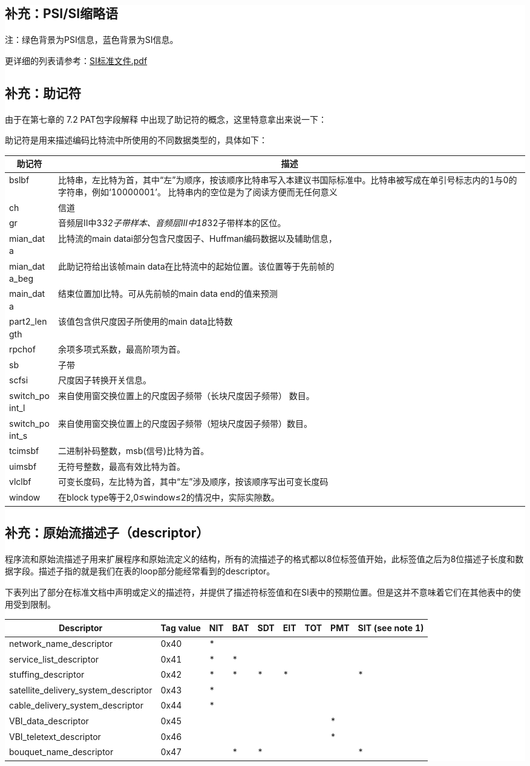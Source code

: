 ## 补充：PSI/SI缩略语

注：绿色背景为PSI信息，蓝色背景为SI信息。

更详细的列表请参考：[SI标准文件.pdf](https://jwp3tfhiz79.feishu.cn/file/Mau7bPPxxouVSsxRTgXczfRvnId)

## 补充：助记符

由于在第七章的 7.2 PAT包字段解释 中出现了助记符的概念，这里特意拿出来说一下：

助记符是用来描述编码比特流中所使用的不同数据类型的，具体如下：

| 助记符         | 描述                                                         |
| -------------- | ------------------------------------------------------------ |
| bslbf          | 比特串，左比特为首，其中“左”为顺序，按该顺序比特串写入本建议书国际标准中。比特串被写成在单引号标志内的1与0的字符串，例如‘10000001’。 比特串内的空位是为了阅读方便而无任何意义 |
| ch             | 信道                                                         |
| gr             | 音频层Ⅱ中3*32子带样本、音频层Ⅲ中18*32子带样本的区位。        |
| mian_data      | 比特流的main datai部分包含尺度因子、Huffman编码数据以及辅助信息， |
| mian_data_beg  | 此助记符给出该帧main data在比特流中的起始位置。该位置等于先前帧的 |
| main_data      | 结束位置加l比特。可从先前帧的main data end的值来预测         |
| part2_length   | 该值包含供尺度因子所使用的main data比特数                    |
| rpchof         | 余项多项式系数，最高阶项为首。                               |
| sb             | 子带                                                         |
| scfsi          | 尺度因子转换开关信息。                                       |
| switch_point_l | 来自使用窗交换位置上的尺度因子频带（长块尺度因子频带） 数目。 |
| switch_point_s | 来自使用窗交换位置上的尺度因子频带（短块尺度因子频带）数目。 |
| tcimsbf        | 二进制补码整数，msb(信号)比特为首。                          |
| uimsbf         | 无符号整数，最高有效比特为首。                               |
| vlclbf         | 可变长度码，左比特为首，其中“左”涉及顺序，按该顺序写出可变长度码 |
| window         | 在block type等于2,0≤window≤2的情况中，实际实隙数。           |

## 补充：原始流描述子（descriptor）

程序流和原始流描述子用来扩展程序和原始流定义的结构，所有的流描述子的格式都以8位标签值开始，此标签值之后为8位描述子长度和数据字段。描述子指的就是我们在表的loop部分能经常看到的descriptor。

下表列出了部分在标准文档中声明或定义的描述符，并提供了描述符标签值和在SI表中的预期位置。但是这并不意味着它们在其他表中的使用受到限制。

| **Descriptor**                       | **Tag** **value** | **NIT** | **BAT** | **SDT** | **EIT** | **TOT** | **PMT** | **SIT (see note 1)** |
| ------------------------------------ | ----------------- | ------- | ------- | ------- | ------- | ------- | ------- | -------------------- |
| network_name_descriptor              | 0x40              | *       |         |         |         |         |         |                      |
| service_list_descriptor              | 0x41              | *       | *       |         |         |         |         |                      |
| stuffing_descriptor                  | 0x42              | *       | *       | *       | *       |         |         | *                    |
| satellite_delivery_system_descriptor | 0x43              | *       |         |         |         |         |         |                      |
| cable_delivery_system_descriptor     | 0x44              | *       |         |         |         |         |         |                      |
| VBI_data_descriptor                  | 0x45              |         |         |         |         |         | *       |                      |
| VBI_teletext_descriptor              | 0x46              |         |         |         |         |         | *       |                      |
| bouquet_name_descriptor              | 0x47              |         | *       | *       |         |         |         | *                    |